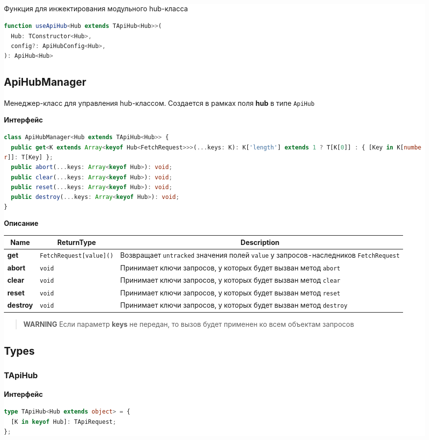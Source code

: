 Функция для инжектирования модульного hub-класса

```ts
function useApiHub<Hub extends TApiHub<Hub>>(
  Hub: TConstructor<Hub>,
  config?: ApiHubConfig<Hub>,
): ApiHub<Hub> 
```


## ApiHubManager

Менеджер-класс для управления hub-классом. Создается в рамках поля **hub** в типе `ApiHub`

**Интерфейс**

```ts
class ApiHubManager<Hub extends TApiHub<Hub>> { 
  public get<K extends Array<keyof Hub<FetchRequest>>>(...keys: K): K['length'] extends 1 ? T[K[0]] : { [Key in K[number]]: T[Key] };
  public abort(...keys: Array<keyof Hub>): void;
  public clear(...keys: Array<keyof Hub>): void;
  public reset(...keys: Array<keyof Hub>): void;
  public destroy(...keys: Array<keyof Hub>): void;
}
```

**Описание**

| Name | ReturnType | Description |
|----------|----------|----------|
| **get** | `FetchRequest[value]()` | Возвращает `untracked` значения полей `value` у запросов-наследников `FetchRequest` |
| **abort** | `void` | Принимает ключи запросов, у которых будет вызван метод `abort` |
| **clear** | `void` | Принимает ключи запросов, у которых будет вызван метод `clear` |
| **reset** | `void` | Принимает ключи запросов, у которых будет вызван метод `reset`  |
| **destroy** | `void` | Принимает ключи запросов, у которых будет вызван метод `destroy` |

> **WARNING**
> Если параметр **keys** не передан, то вызов будет применен ко всем объектам запросов

## Types

### TApiHub

**Интерфейс**

```ts
type TApiHub<Hub extends object> = {
  [K in keyof Hub]: TApiRequest;
};
```
